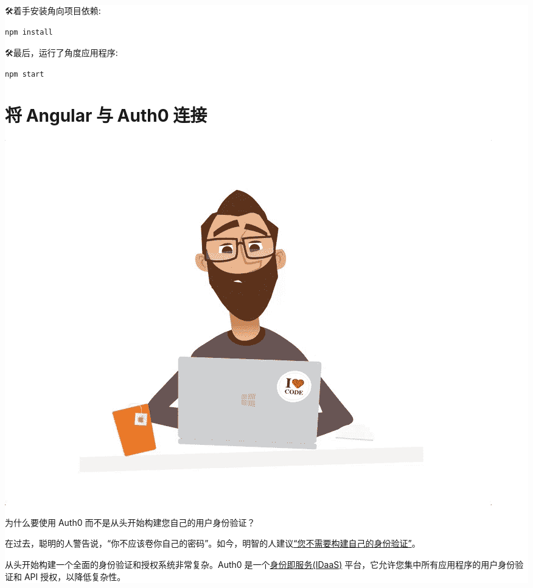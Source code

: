 🛠着手安装角向项目依赖:

```
npm install
```

🛠最后，运行了角度应用程序:

```
npm start
```

# 将 Angular 与 Auth0 连接

![](img/caa47f31b8c7c2a372a5e6a6a065329b.png)

为什么要使用 Auth0 而不是从头开始构建您自己的用户身份验证？

在过去，聪明的人警告说，“你不应该卷你自己的密码”。如今，明智的人建议[“您不需要构建自己的身份验证”](https://auth0.com/resources/webinars/build-or-buy-a-customer-identity-platform)。

从头开始构建一个全面的身份验证和授权系统非常复杂。Auth0 是一个[身份即服务(IDaaS)](https://auth0.com/blog/what-is-idaas/) 平台，它允许您集中所有应用程序的用户身份验证和 API 授权，以降低复杂性。
